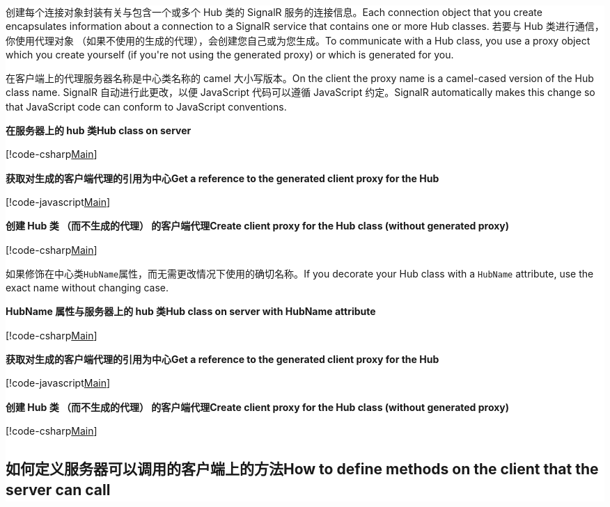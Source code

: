 <span data-ttu-id="d8c1b-260">创建每个连接对象封装有关与包含一个或多个 Hub 类的 SignalR 服务的连接信息。</span><span class="sxs-lookup"><span data-stu-id="d8c1b-260">Each connection object that you create encapsulates information about a connection to a SignalR service that contains one or more Hub classes.</span></span> <span data-ttu-id="d8c1b-261">若要与 Hub 类进行通信，你使用代理对象 （如果不使用的生成的代理），会创建您自己或为您生成。</span><span class="sxs-lookup"><span data-stu-id="d8c1b-261">To communicate with a Hub class, you use a proxy object which you create yourself (if you're not using the generated proxy) or which is generated for you.</span></span>

<span data-ttu-id="d8c1b-262">在客户端上的代理服务器名称是中心类名称的 camel 大小写版本。</span><span class="sxs-lookup"><span data-stu-id="d8c1b-262">On the client the proxy name is a camel-cased version of the Hub class name.</span></span> <span data-ttu-id="d8c1b-263">SignalR 自动进行此更改，以便 JavaScript 代码可以遵循 JavaScript 约定。</span><span class="sxs-lookup"><span data-stu-id="d8c1b-263">SignalR automatically makes this change so that JavaScript code can conform to JavaScript conventions.</span></span>

<span data-ttu-id="d8c1b-264">**在服务器上的 hub 类**</span><span class="sxs-lookup"><span data-stu-id="d8c1b-264">**Hub class on server**</span></span>

[!code-csharp[Main](signalr-1x-hubs-api-guide-javascript-client/samples/sample23.cs?highlight=1)]

<span data-ttu-id="d8c1b-265">**获取对生成的客户端代理的引用为中心**</span><span class="sxs-lookup"><span data-stu-id="d8c1b-265">**Get a reference to the generated client proxy for the Hub**</span></span>

[!code-javascript[Main](signalr-1x-hubs-api-guide-javascript-client/samples/sample24.js?highlight=1)]

<span data-ttu-id="d8c1b-266">**创建 Hub 类 （而不生成的代理） 的客户端代理**</span><span class="sxs-lookup"><span data-stu-id="d8c1b-266">**Create client proxy for the Hub class (without generated proxy)**</span></span>

[!code-csharp[Main](signalr-1x-hubs-api-guide-javascript-client/samples/sample25.cs?highlight=1)]

<span data-ttu-id="d8c1b-267">如果修饰在中心类`HubName`属性，而无需更改情况下使用的确切名称。</span><span class="sxs-lookup"><span data-stu-id="d8c1b-267">If you decorate your Hub class with a `HubName` attribute, use the exact name without changing case.</span></span>

<span data-ttu-id="d8c1b-268">**HubName 属性与服务器上的 hub 类**</span><span class="sxs-lookup"><span data-stu-id="d8c1b-268">**Hub class on server with HubName attribute**</span></span>

[!code-csharp[Main](signalr-1x-hubs-api-guide-javascript-client/samples/sample26.cs?highlight=1)]

<span data-ttu-id="d8c1b-269">**获取对生成的客户端代理的引用为中心**</span><span class="sxs-lookup"><span data-stu-id="d8c1b-269">**Get a reference to the generated client proxy for the Hub**</span></span>

[!code-javascript[Main](signalr-1x-hubs-api-guide-javascript-client/samples/sample27.js?highlight=1)]

<span data-ttu-id="d8c1b-270">**创建 Hub 类 （而不生成的代理） 的客户端代理**</span><span class="sxs-lookup"><span data-stu-id="d8c1b-270">**Create client proxy for the Hub class (without generated proxy)**</span></span>

[!code-csharp[Main](signalr-1x-hubs-api-guide-javascript-client/samples/sample28.cs?highlight=1)]

<a id="callclient"></a>

## <a name="how-to-define-methods-on-the-client-that-the-server-can-call"></a><span data-ttu-id="d8c1b-271">如何定义服务器可以调用的客户端上的方法</span><span class="sxs-lookup"><span data-stu-id="d8c1b-271">How to define methods on the client that the server can call</span></span>
